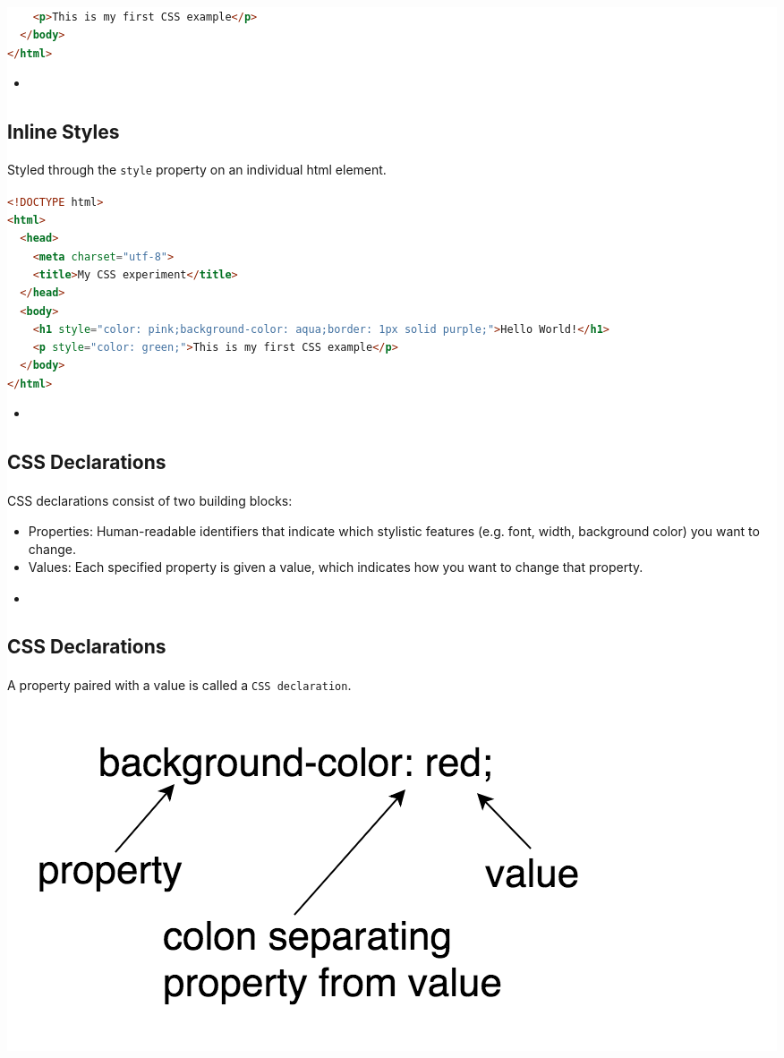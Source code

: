 ```html
    <p>This is my first CSS example</p>
  </body>
</html>
```

-

## Inline Styles

Styled through the ``style`` property on an individual html element.

```html
<!DOCTYPE html>
<html>
  <head>
    <meta charset="utf-8">
    <title>My CSS experiment</title>
  </head>
  <body>
    <h1 style="color: pink;background-color: aqua;border: 1px solid purple;">Hello World!</h1>
    <p style="color: green;">This is my first CSS example</p>
  </body>
</html>
```

-

## CSS Declarations

CSS declarations consist of two building blocks:

* Properties: Human-readable identifiers that indicate which stylistic features (e.g. font, width, background color) you want to change.
* Values: Each specified property is given a value, which indicates how you want to change that property.

-

## CSS Declarations

A property paired with a value is called a ``CSS declaration``. 

<img src="img/css-syntax.png" />
